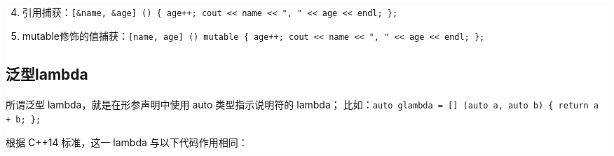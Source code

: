 
4) 引用捕获：`[&name, &age] () { age++; cout << name << ", " << age << endl; };`
<pre><code class="language-cpp line-numbers"><script type="text/plain">const char *name = "zhang3";
int age = 18;

class TMP {
public:
    TMP(const char * &name, int &age) : name(name), age(age) {}
public:
    void operator()() const {
        age++;
        cout << name << ", " << age << endl;
    }
private:
    const char * &name;
    int &age;
};
</script></code></pre>


5) mutable修饰的值捕获：`[name, age] () mutable { age++; cout << name << ", " << age << endl; };`
<pre><code class="language-cpp line-numbers"><script type="text/plain">const char *name = "zhang3";
int age = 18;

class TMP {
public:
    TMP(const char * name, int age) : name(name), age(age) {}
public:
    void operator()() const {
        age++;
        cout << name << ", " << age << endl;
    }
private:
    mutable const char * name;
    mutable int age;
};
</script></code></pre>


## 泛型lambda
所谓泛型 lambda，就是在形参声明中使用 auto 类型指示说明符的 lambda；
比如：`auto glambda = [] (auto a, auto b) { return a + b; };`

根据 C++14 标准，这一 lambda 与以下代码作用相同：
<pre><code class="language-cpp line-numbers"><script type="text/plain">class TMP {
public:
    template <typename T1, typename T2>
    auto operator()(T1 a, T2 b) const {
        return a + b;
    }
};

auto glambda = TMP();
</script></code></pre>
